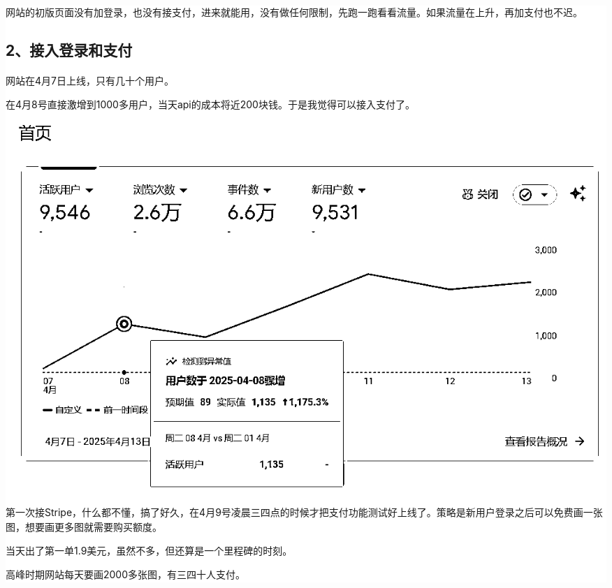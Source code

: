 网站的初版页面没有加登录，也没有接支付，进来就能用，没有做任何限制，先跑一跑看看流量。如果流量在上升，再加支付也不迟。

## 2、接入登录和支付

网站在4月7日上线，只有几十个用户。

在4月8号直接激增到1000多用户，当天api的成本将近200块钱。于是我觉得可以接入支付了。

![](img/71388ba2ab5d07637a0ed71766ad3600.png)

第一次接Stripe，什么都不懂，搞了好久，在4月9号凌晨三四点的时候才把支付功能测试好上线了。策略是新用户登录之后可以免费画一张图，想要画更多图就需要购买额度。

当天出了第一单1.9美元，虽然不多，但还算是一个里程碑的时刻。

高峰时期网站每天要画2000多张图，有三四十人支付。
